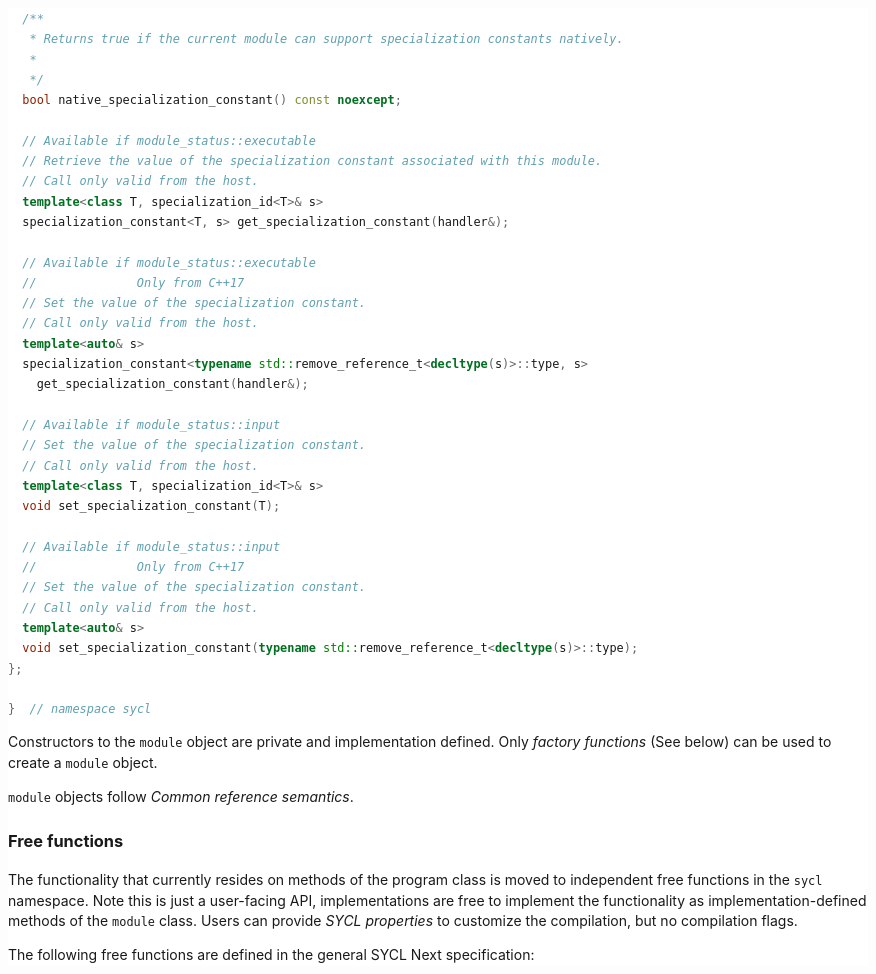 ```cpp
  /**
   * Returns true if the current module can support specialization constants natively.
   *
   */
  bool native_specialization_constant() const noexcept;

  // Available if module_status::executable
  // Retrieve the value of the specialization constant associated with this module.
  // Call only valid from the host.
  template<class T, specialization_id<T>& s>
  specialization_constant<T, s> get_specialization_constant(handler&);

  // Available if module_status::executable
  //              Only from C++17
  // Set the value of the specialization constant.
  // Call only valid from the host.
  template<auto& s>
  specialization_constant<typename std::remove_reference_t<decltype(s)>::type, s>
    get_specialization_constant(handler&);

  // Available if module_status::input
  // Set the value of the specialization constant.
  // Call only valid from the host.
  template<class T, specialization_id<T>& s>
  void set_specialization_constant(T);

  // Available if module_status::input
  //              Only from C++17
  // Set the value of the specialization constant.
  // Call only valid from the host.
  template<auto& s>
  void set_specialization_constant(typename std::remove_reference_t<decltype(s)>::type);
};

}  // namespace sycl
```

Constructors to the `module` object are private and implementation defined.
Only *factory functions* (See below) can be used to create a `module` object.

`module` objects follow *Common reference semantics*.

### Free functions

The functionality that currently resides on methods of the program class
is moved to independent free functions in the `sycl` namespace.
Note this is just a user-facing API, implementations are free to implement
the functionality as implementation-defined methods of the `module` class.
Users can provide *SYCL properties* to customize the compilation, but no compilation flags.

The following free functions are defined in the general SYCL Next specification:
